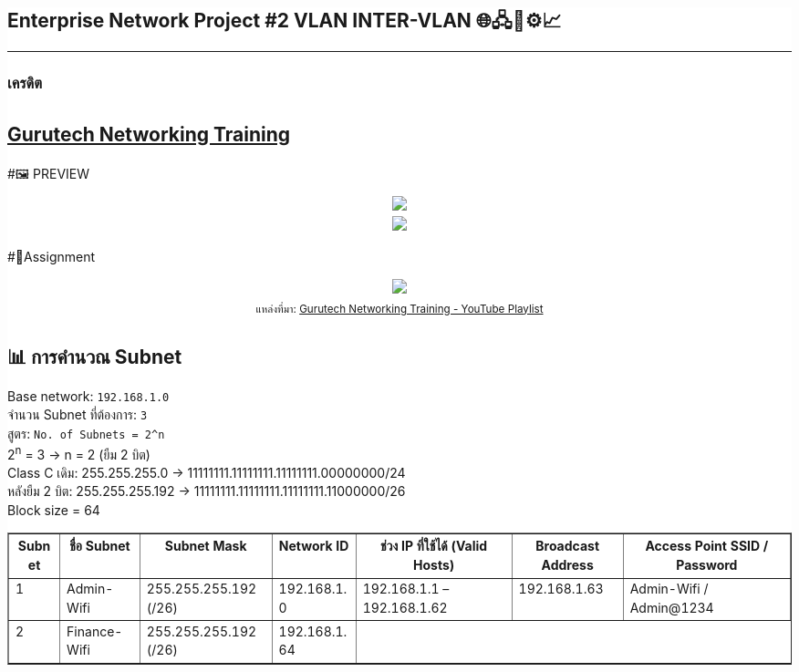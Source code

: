 
## Enterprise Network Project #2 VLAN INTER-VLAN 🌐🖧📡⚙️📈
---
### เครดิต
[**Gurutech Networking Training**](https://www.youtube.com/watch?v=T8F5F9Jt8Yk&list=PLvUOx2WG6R7PMM8UhMWevH75QzGyXOv4g)  
---
#🖼️ PREVIEW   
<p align="center">
  <img src="https://github.com/user-attachments/assets/6640206d-fc2c-47ce-8a44-38342455689f" width="600"/>
  <br/>
  <img src="https://github.com/user-attachments/assets/2fcd1cb6-7e94-471b-b371-a269ecf5d6ab" width="600"/>
  <br/> 
</p> 

#📝Assignment 
<p align="center">
  <img src="https://github.com/user-attachments/assets/cbaf2e90-fea4-4825-a23e-717fdba9fc21" width="600"/> <br/>
  <small>แหล่งที่มา:  
  <a href="https://www.youtube.com/watch?v=F_dSpaTMyuA&list=PLvUOx2WG6R7PMM8UhMWevH75QzGyXOv4g" target="_blank" rel="noopener noreferrer">Gurutech Networking Training - YouTube Playlist</a>
  </small>
</p>
<h2>📊 การคำนวณ Subnet</h2>
<p>
Base network: <code>192.168.1.0</code><br>
จำนวน Subnet ที่ต้องการ: <code>3</code><br>
สูตร: <code>No. of Subnets = 2^n</code><br>
2<sup>n</sup> = 3 → n = 2 (ยืม 2 บิต)<br>
Class C เดิม: 255.255.255.0 → 11111111.11111111.11111111.00000000/24<br>
หลังยืม 2 บิต: 255.255.255.192 → 11111111.11111111.11111111.11000000/26<br>
Block size = 64
</p>

<table border="1" cellpadding="6" cellspacing="0">
  <thead>
    <tr>
      <th>Subnet</th>
      <th>ชื่อ Subnet</th>
      <th>Subnet Mask</th>
      <th>Network ID</th>
      <th>ช่วง IP ที่ใช้ได้ (Valid Hosts)</th>
      <th>Broadcast Address</th>
      <th>Access Point SSID / Password</th>
    </tr>
  </thead>
  <tbody>
    <tr>
      <td>1</td>
      <td>Admin-Wifi</td>
      <td>255.255.255.192 (/26)</td>
      <td>192.168.1.0</td>
      <td>192.168.1.1 – 192.168.1.62</td>
      <td>192.168.1.63</td>
      <td>Admin-Wifi / Admin@1234</td>
    </tr>
    <tr>
      <td>2</td>
      <td>Finance-Wifi</td>
      <td>255.255.255.192 (/26)</td>
      <td>192.168.1.64</td>